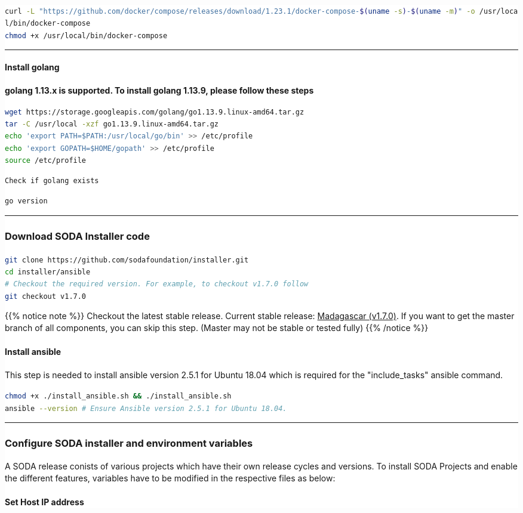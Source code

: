 ```bash
curl -L "https://github.com/docker/compose/releases/download/1.23.1/docker-compose-$(uname -s)-$(uname -m)" -o /usr/local/bin/docker-compose
chmod +x /usr/local/bin/docker-compose
```
---
####  Install golang

**golang 1.13.x is supported. To install golang 1.13.9, please follow these steps**

```bash
wget https://storage.googleapis.com/golang/go1.13.9.linux-amd64.tar.gz
tar -C /usr/local -xzf go1.13.9.linux-amd64.tar.gz
echo 'export PATH=$PATH:/usr/local/go/bin' >> /etc/profile
echo 'export GOPATH=$HOME/gopath' >> /etc/profile
source /etc/profile
```
`Check if golang exists`
```bash
go version
```
***

### Download SODA Installer code
```bash
git clone https://github.com/sodafoundation/installer.git
cd installer/ansible
# Checkout the required version. For example, to checkout v1.7.0 follow
git checkout v1.7.0
```

{{% notice note %}}
Checkout the latest stable release. Current stable release: [Madagascar (v1.7.0)](https://github.com/sodafoundation/soda/releases/tag/v1.7.0). If you want to get the master branch of all components, you can skip this step. (Master may not be stable or tested fully)
{{% /notice %}}

#### Install ansible

This step is needed to install ansible version 2.5.1 for Ubuntu 18.04 which is required for the "include_tasks" ansible command.

```bash
chmod +x ./install_ansible.sh && ./install_ansible.sh
ansible --version # Ensure Ansible version 2.5.1 for Ubuntu 18.04.
```
--- 

### Configure SODA installer and environment variables

A SODA release conists of various projects which have their own release cycles and versions.
To install SODA Projects and enable the different features, variables have to be modified in the respective files as below:

#### Set Host IP address
